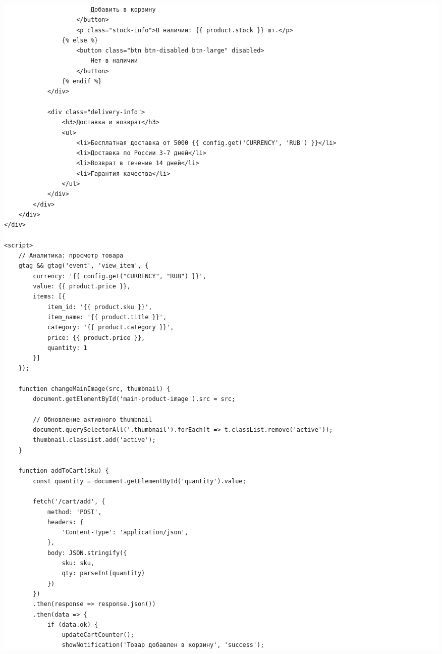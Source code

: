 ```
                        Добавить в корзину
                    </button>
                    <p class="stock-info">В наличии: {{ product.stock }} шт.</p>
                {% else %}
                    <button class="btn btn-disabled btn-large" disabled>
                        Нет в наличии
                    </button>
                {% endif %}
            </div>
            
            <div class="delivery-info">
                <h3>Доставка и возврат</h3>
                <ul>
                    <li>Бесплатная доставка от 5000 {{ config.get('CURRENCY', 'RUB') }}</li>
                    <li>Доставка по России 3-7 дней</li>
                    <li>Возврат в течение 14 дней</li>
                    <li>Гарантия качества</li>
                </ul>
            </div>
        </div>
    </div>
</div>

<script>
    // Аналитика: просмотр товара
    gtag && gtag('event', 'view_item', {
        currency: '{{ config.get("CURRENCY", "RUB") }}',
        value: {{ product.price }},
        items: [{
            item_id: '{{ product.sku }}',
            item_name: '{{ product.title }}',
            category: '{{ product.category }}',
            price: {{ product.price }},
            quantity: 1
        }]
    });

    function changeMainImage(src, thumbnail) {
        document.getElementById('main-product-image').src = src;
        
        // Обновление активного thumbnail
        document.querySelectorAll('.thumbnail').forEach(t => t.classList.remove('active'));
        thumbnail.classList.add('active');
    }

    function addToCart(sku) {
        const quantity = document.getElementById('quantity').value;
        
        fetch('/cart/add', {
            method: 'POST',
            headers: {
                'Content-Type': 'application/json',
            },
            body: JSON.stringify({
                sku: sku,
                qty: parseInt(quantity)
            })
        })
        .then(response => response.json())
        .then(data => {
            if (data.ok) {
                updateCartCounter();
                showNotification('Товар добавлен в корзину', 'success');
```